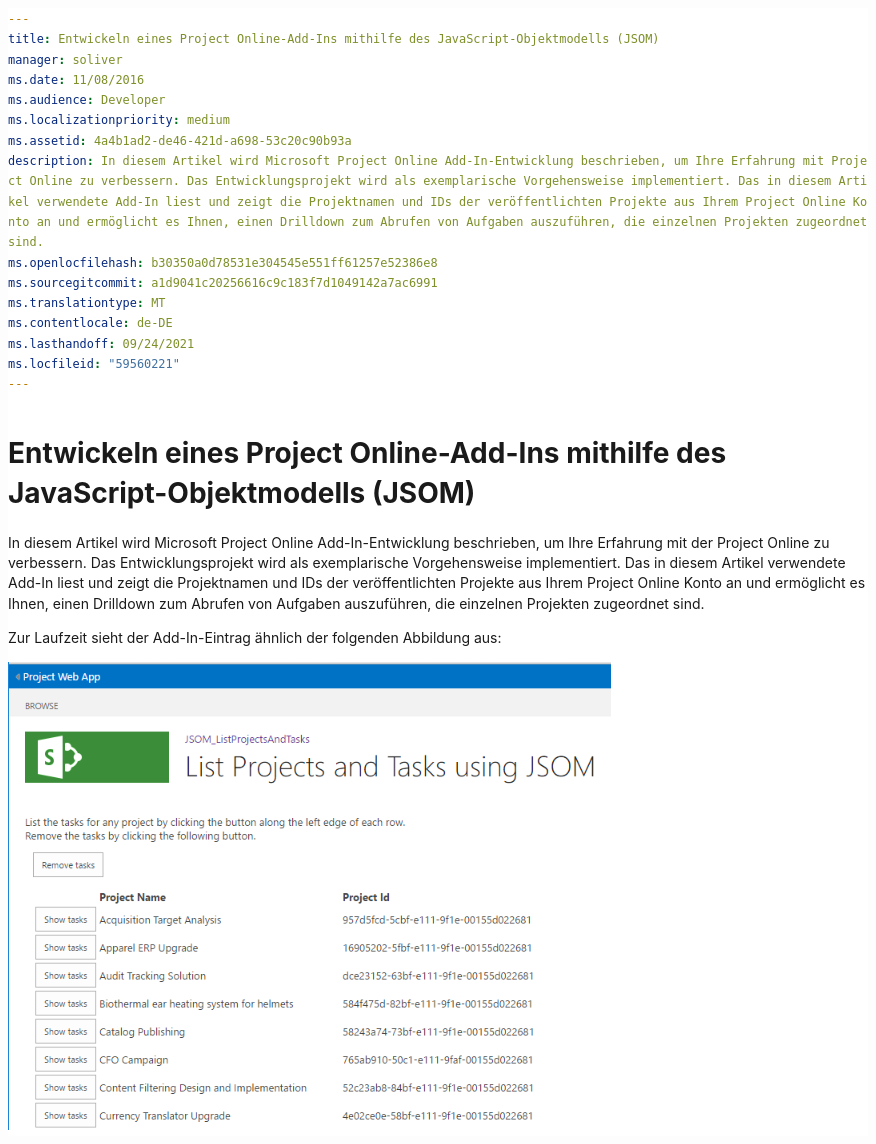 ```yaml
---
title: Entwickeln eines Project Online-Add-Ins mithilfe des JavaScript-Objektmodells (JSOM)
manager: soliver
ms.date: 11/08/2016
ms.audience: Developer
ms.localizationpriority: medium
ms.assetid: 4a4b1ad2-de46-421d-a698-53c20c90b93a
description: In diesem Artikel wird Microsoft Project Online Add-In-Entwicklung beschrieben, um Ihre Erfahrung mit Project Online zu verbessern. Das Entwicklungsprojekt wird als exemplarische Vorgehensweise implementiert. Das in diesem Artikel verwendete Add-In liest und zeigt die Projektnamen und IDs der veröffentlichten Projekte aus Ihrem Project Online Konto an und ermöglicht es Ihnen, einen Drilldown zum Abrufen von Aufgaben auszuführen, die einzelnen Projekten zugeordnet sind.
ms.openlocfilehash: b30350a0d78531e304545e551ff61257e52386e8
ms.sourcegitcommit: a1d9041c20256616c9c183f7d1049142a7ac6991
ms.translationtype: MT
ms.contentlocale: de-DE
ms.lasthandoff: 09/24/2021
ms.locfileid: "59560221"
---
```

# <a name="developing-a-project-online-add-in-using-the-javascript-object-model-jsom"></a>Entwickeln eines Project Online-Add-Ins mithilfe des JavaScript-Objektmodells (JSOM)

In diesem Artikel wird Microsoft Project Online Add-In-Entwicklung beschrieben, um Ihre Erfahrung mit der Project Online zu verbessern. Das Entwicklungsprojekt wird als exemplarische Vorgehensweise implementiert. Das in diesem Artikel verwendete Add-In liest und zeigt die Projektnamen und IDs der veröffentlichten Projekte aus Ihrem Project Online Konto an und ermöglicht es Ihnen, einen Drilldown zum Abrufen von Aufgaben auszuführen, die einzelnen Projekten zugeordnet sind.
  
Zur Laufzeit sieht der Add-In-Eintrag ähnlich der folgenden Abbildung aus:
  
![Screenshot mit einer Auflistung der JSOM-Projekte und -Aufgaben](media/766e5914-f048-48f4-9282-291f55e6e90d.png "Screenshot mit einer Auflistung der JSOM-Projekte und -Aufgaben")
  